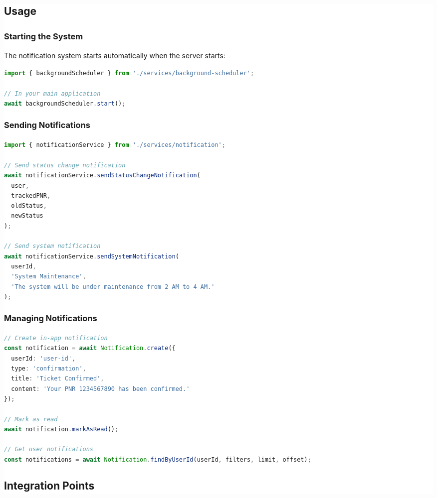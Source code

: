 ## Usage

### Starting the System

The notification system starts automatically when the server starts:

```typescript
import { backgroundScheduler } from './services/background-scheduler';

// In your main application
await backgroundScheduler.start();
```

### Sending Notifications

```typescript
import { notificationService } from './services/notification';

// Send status change notification
await notificationService.sendStatusChangeNotification(
  user,
  trackedPNR,
  oldStatus,
  newStatus
);

// Send system notification
await notificationService.sendSystemNotification(
  userId,
  'System Maintenance',
  'The system will be under maintenance from 2 AM to 4 AM.'
);
```

### Managing Notifications

```typescript
// Create in-app notification
const notification = await Notification.create({
  userId: 'user-id',
  type: 'confirmation',
  title: 'Ticket Confirmed',
  content: 'Your PNR 1234567890 has been confirmed.'
});

// Mark as read
await notification.markAsRead();

// Get user notifications
const notifications = await Notification.findByUserId(userId, filters, limit, offset);
```

## Integration Points
